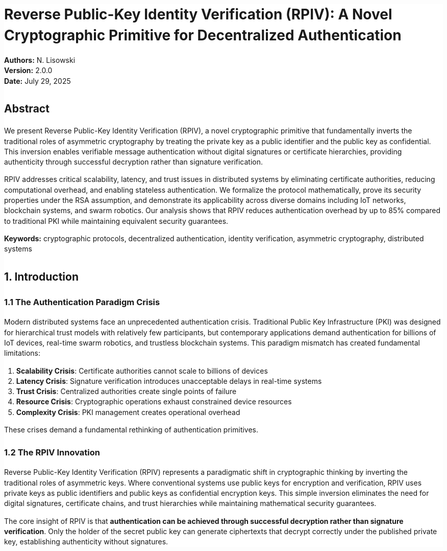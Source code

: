 # Reverse Public-Key Identity Verification (RPIV): A Novel Cryptographic Primitive for Decentralized Authentication

**Authors:** N. Lisowski  
**Version:** 2.0.0  
**Date:** July 29, 2025  

## Abstract

We present Reverse Public-Key Identity Verification (RPIV), a novel cryptographic primitive that fundamentally inverts the traditional roles of asymmetric cryptography by treating the private key as a public identifier and the public key as confidential. This inversion enables verifiable message authentication without digital signatures or certificate hierarchies, providing authenticity through successful decryption rather than signature verification. 

RPIV addresses critical scalability, latency, and trust issues in distributed systems by eliminating certificate authorities, reducing computational overhead, and enabling stateless authentication. We formalize the protocol mathematically, prove its security properties under the RSA assumption, and demonstrate its applicability across diverse domains including IoT networks, blockchain systems, and swarm robotics. Our analysis shows that RPIV reduces authentication overhead by up to 85% compared to traditional PKI while maintaining equivalent security guarantees.

**Keywords:** cryptographic protocols, decentralized authentication, identity verification, asymmetric cryptography, distributed systems

## 1. Introduction

### 1.1 The Authentication Paradigm Crisis

Modern distributed systems face an unprecedented authentication crisis. Traditional Public Key Infrastructure (PKI) was designed for hierarchical trust models with relatively few participants, but contemporary applications demand authentication for billions of IoT devices, real-time swarm robotics, and trustless blockchain systems. This paradigm mismatch has created fundamental limitations:

1. **Scalability Crisis**: Certificate authorities cannot scale to billions of devices
2. **Latency Crisis**: Signature verification introduces unacceptable delays in real-time systems  
3. **Trust Crisis**: Centralized authorities create single points of failure
4. **Resource Crisis**: Cryptographic operations exhaust constrained device resources
5. **Complexity Crisis**: PKI management creates operational overhead

These crises demand a fundamental rethinking of authentication primitives.

### 1.2 The RPIV Innovation

Reverse Public-Key Identity Verification (RPIV) represents a paradigmatic shift in cryptographic thinking by inverting the traditional roles of asymmetric keys. Where conventional systems use public keys for encryption and verification, RPIV uses private keys as public identifiers and public keys as confidential encryption keys. This simple inversion eliminates the need for digital signatures, certificate chains, and trust hierarchies while maintaining mathematical security guarantees.

The core insight of RPIV is that **authentication can be achieved through successful decryption rather than signature verification**. Only the holder of the secret public key can generate ciphertexts that decrypt correctly under the published private key, establishing authenticity without signatures.
